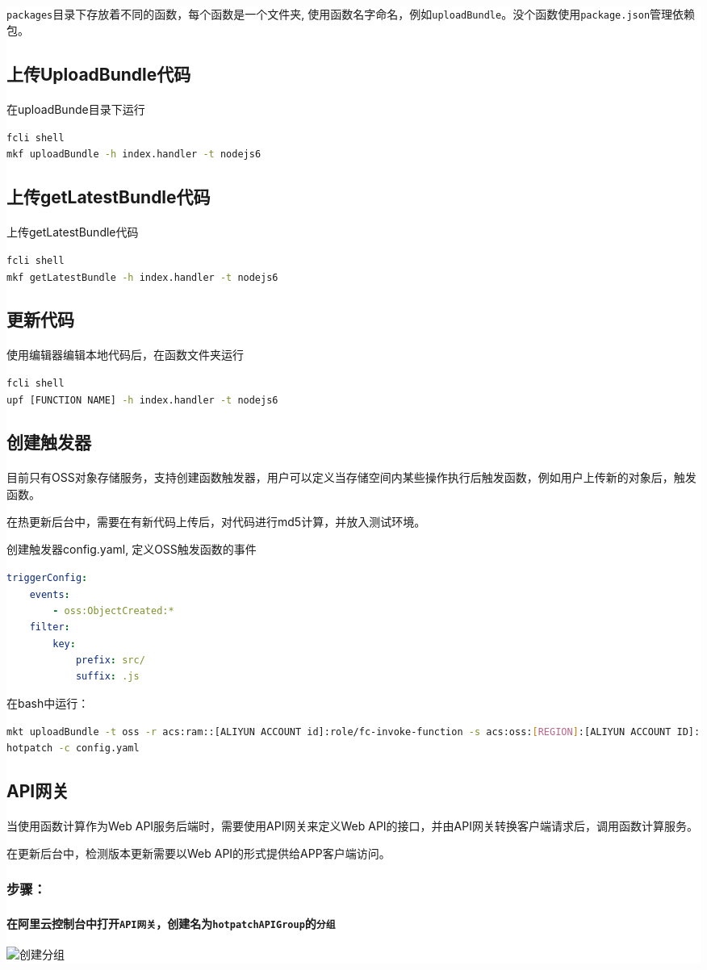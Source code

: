 `packages`目录下存放着不同的函数，每个函数是一个文件夹, 使用函数名字命名，例如`uploadBundle`。没个函数使用`package.json`管理依赖包。

## 上传UploadBundle代码
在uploadBunde目录下运行
```bash
fcli shell
mkf uploadBundle -h index.handler -t nodejs6
```

## 上传getLatestBundle代码
上传getLatestBundle代码
```bash
fcli shell
mkf getLatestBundle -h index.handler -t nodejs6
```

## 更新代码
使用编辑器编辑本地代码后，在函数文件夹运行
```bash
fcli shell
upf [FUNCTION NAME] -h index.handler -t nodejs6
```

## 创建触发器
目前只有OSS对象存储服务，支持创建函数触发器，用户可以定义当存储空间内某些操作执行后触发函数，例如用户上传新的对象后，触发函数。

在热更新后台中，需要在有新代码上传后，对代码进行md5计算，并放入测试环境。

创建触发器config.yaml, 定义OSS触发函数的事件
```yaml
triggerConfig:
    events:
        - oss:ObjectCreated:*
    filter:
        key:
            prefix: src/
            suffix: .js
```

在bash中运行：
```bash
mkt uploadBundle -t oss -r acs:ram::[ALIYUN ACCOUNT id]:role/fc-invoke-function -s acs:oss:[REGION]:[ALIYUN ACCOUNT ID]:hotpatch -c config.yaml
```

## API网关
当使用函数计算作为Web API服务后端时，需要使用API网关来定义Web API的接口，并由API网关转换客户端请求后，调用函数计算服务。

在更新后台中，检测版本更新需要以Web API的形式提供给APP客户端访问。

### 步骤：
#### 在阿里云控制台中打开`API网关`，创建名为`hotpatchAPIGroup`的`分组`
![创建分组](https://ws2.sinaimg.cn/large/006tNc79ly1fo95v5dsrnj31080kg40i.jpg)
